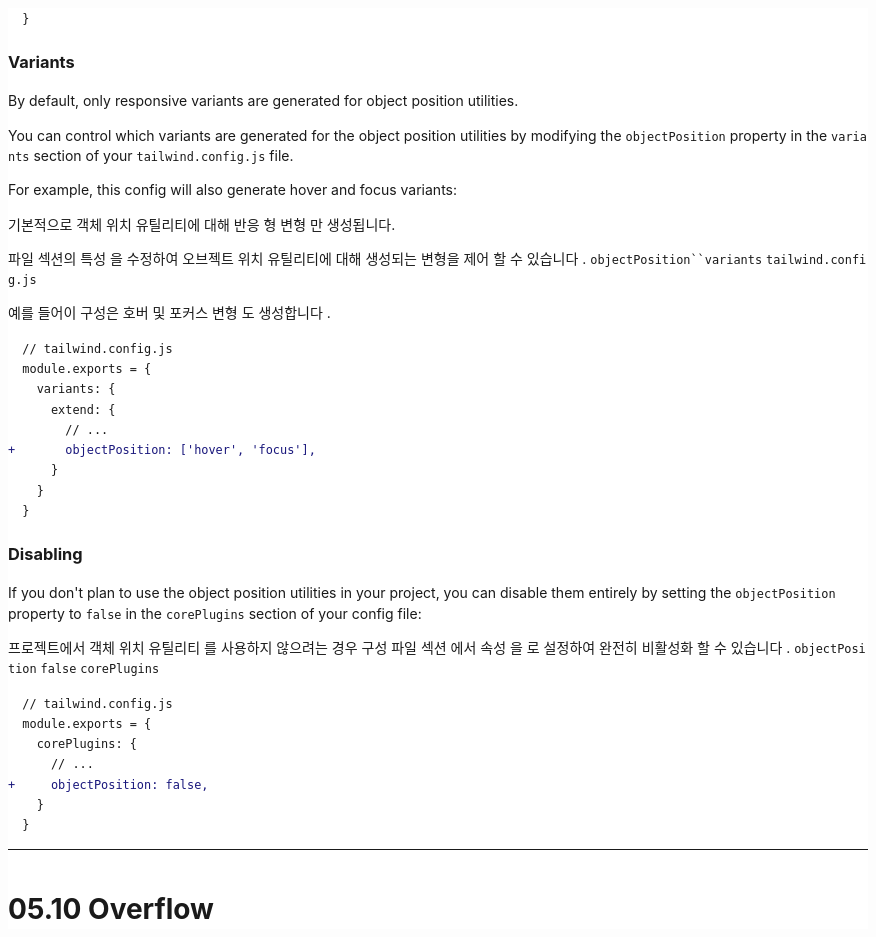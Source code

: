 ```diff-js
  }
```

### Variants

By default, only responsive variants are generated for object position utilities.

You can control which variants are generated for the object position utilities by modifying the `objectPosition` property in the `variants` section of your `tailwind.config.js` file.

For example, this config will also generate hover and focus variants:

기본적으로 객체 위치 유틸리티에 대해 반응 형 변형 만 생성됩니다.

파일 섹션의 특성 을 수정하여 오브젝트 위치 유틸리티에 대해 생성되는 변형을 제어 할 수 있습니다 . `objectPosition``variants` `tailwind.config.js`

예를 들어이 구성은 호버 및 포커스 변형 도 생성합니다 .

```diff
  // tailwind.config.js
  module.exports = {
    variants: {
      extend: {
        // ...
+       objectPosition: ['hover', 'focus'],
      }
    }
  }
```

### Disabling

If you don't plan to use the object position utilities in your project, you can disable them entirely by setting the `objectPosition` property to `false` in the `corePlugins` section of your config file:

프로젝트에서 객체 위치 유틸리티 를 사용하지 않으려는 경우 구성 파일 섹션 에서 속성 을 로 설정하여 완전히 비활성화 할 수 있습니다 . `objectPosition` `false` `corePlugins`

```diff
  // tailwind.config.js
  module.exports = {
    corePlugins: {
      // ...
+     objectPosition: false,
    }
  }
```





---

# 05.10 Overflow

